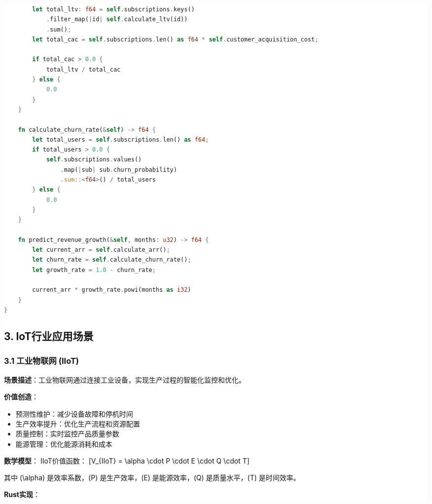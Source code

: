 ```rust
        let total_ltv: f64 = self.subscriptions.keys()
            .filter_map(|id| self.calculate_ltv(id))
            .sum();
        let total_cac = self.subscriptions.len() as f64 * self.customer_acquisition_cost;
        
        if total_cac > 0.0 {
            total_ltv / total_cac
        } else {
            0.0
        }
    }

    fn calculate_churn_rate(&self) -> f64 {
        let total_users = self.subscriptions.len() as f64;
        if total_users > 0.0 {
            self.subscriptions.values()
                .map(|sub| sub.churn_probability)
                .sum::<f64>() / total_users
        } else {
            0.0
        }
    }

    fn predict_revenue_growth(&self, months: u32) -> f64 {
        let current_arr = self.calculate_arr();
        let churn_rate = self.calculate_churn_rate();
        let growth_rate = 1.0 - churn_rate;
        
        current_arr * growth_rate.powi(months as i32)
    }
}
```

## 3. IoT行业应用场景

### 3.1 工业物联网 (IIoT)

**场景描述**：工业物联网通过连接工业设备，实现生产过程的智能化监控和优化。

**价值创造**：
- 预测性维护：减少设备故障和停机时间
- 生产效率提升：优化生产流程和资源配置
- 质量控制：实时监控产品质量参数
- 能源管理：优化能源消耗和成本

**数学模型**：
IIoT价值函数：
\[V_{IIoT} = \alpha \cdot P \cdot E \cdot Q \cdot T\]

其中 \(\alpha\) 是效率系数，\(P\) 是生产效率，\(E\) 是能源效率，\(Q\) 是质量水平，\(T\) 是时间效率。

**Rust实现**：
